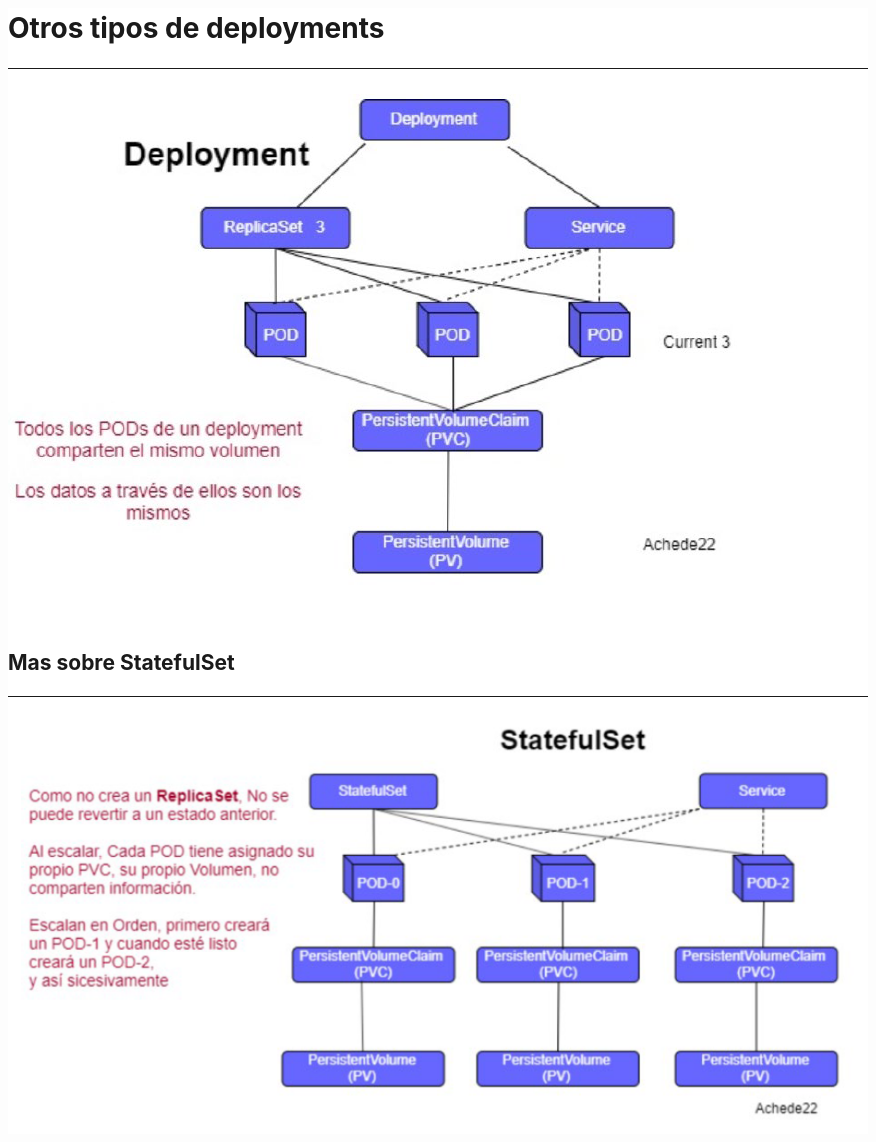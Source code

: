 # Otros tipos de deployments
***
![img.png](img/otros_deployments.png)

## Mas sobre StatefulSet
***
![img.png](img/otros_deployments_statefulset.png)
